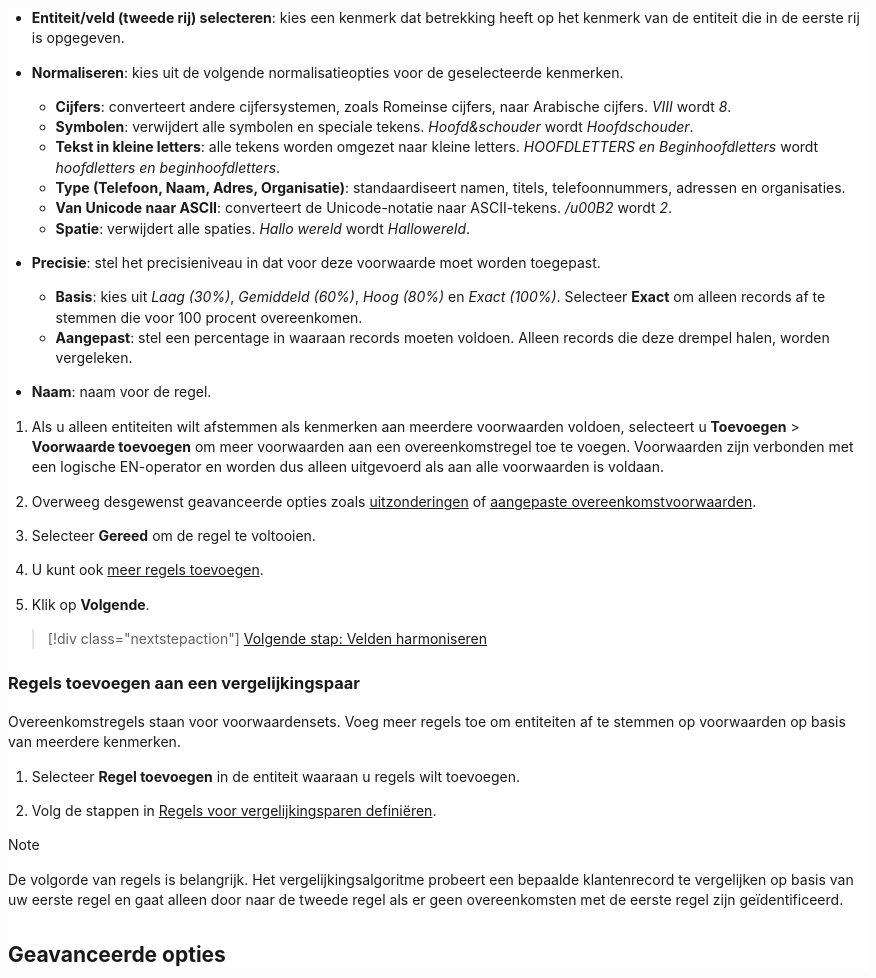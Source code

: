    - **Entiteit/veld (tweede rij) selecteren**: kies een kenmerk dat betrekking heeft op het kenmerk van de entiteit die in de eerste rij is opgegeven.

   - **Normaliseren**: kies uit de volgende normalisatieopties voor de geselecteerde kenmerken.
     - **Cijfers**: converteert andere cijfersystemen, zoals Romeinse cijfers, naar Arabische cijfers. *VIII* wordt *8*.
     - **Symbolen**: verwijdert alle symbolen en speciale tekens. *Hoofd&schouder* wordt *Hoofdschouder*​.
     - **Tekst in kleine letters**: alle tekens worden omgezet naar kleine letters. *HOOFDLETTERS en Beginhoofdletters* wordt *hoofdletters en beginhoofdletters*​.
     - **Type (Telefoon, Naam, Adres, Organisatie)**: standaardiseert namen, titels, telefoonnummers, adressen en organisaties.
     - **Van Unicode naar ASCII**: converteert de Unicode-notatie naar ASCII-tekens. */u00B2* wordt *2*.
     - **Spatie**: verwijdert alle spaties. *Hallo   wereld* wordt *Hallowereld*.

   - **Precisie**: stel het precisieniveau in dat voor deze voorwaarde moet worden toegepast.
     - **Basis**: kies uit *Laag (30%)*, *Gemiddeld (60%)*, *Hoog (80%)* en *Exact (100%)*. Selecteer **Exact** om alleen records af te stemmen die voor 100 procent overeenkomen.
     - **Aangepast**: stel een percentage in waaraan records moeten voldoen. Alleen records die deze drempel halen, worden vergeleken.

   - **Naam**: naam voor de regel.

1. Als u alleen entiteiten wilt afstemmen als kenmerken aan meerdere voorwaarden voldoen, selecteert u **Toevoegen** > **Voorwaarde toevoegen** om meer voorwaarden aan een overeenkomstregel toe te voegen. Voorwaarden zijn verbonden met een logische EN-operator en worden dus alleen uitgevoerd als aan alle voorwaarden is voldaan.

1. Overweeg desgewenst geavanceerde opties zoals [uitzonderingen](#add-exceptions-to-a-rule) of [aangepaste overeenkomstvoorwaarden](#specify-custom-match-conditions).

1. Selecteer **Gereed** om de regel te voltooien.

1. U kunt ook [meer regels toevoegen](#add-rules-to-a-match-pair)​.

1. Klik op **Volgende**.

> [!div class="nextstepaction"]
> [Volgende stap: Velden harmoniseren](merge-entities.md)

### <a name="add-rules-to-a-match-pair"></a>Regels toevoegen aan een vergelijkingspaar

Overeenkomstregels staan voor voorwaardensets. Voeg meer regels toe om entiteiten af te stemmen op voorwaarden op basis van meerdere kenmerken.

1. Selecteer **Regel toevoegen** in de entiteit waaraan u regels wilt toevoegen.

1. Volg de stappen in [Regels voor vergelijkingsparen definiëren](#define-rules-for-match-pairs)​.

> [!NOTE]
> De volgorde van regels is belangrijk. Het vergelijkingsalgoritme probeert een bepaalde klantenrecord te vergelijken op basis van uw eerste regel en gaat alleen door naar de tweede regel als er geen overeenkomsten met de eerste regel zijn geïdentificeerd.

## <a name="advanced-options"></a>Geavanceerde opties
